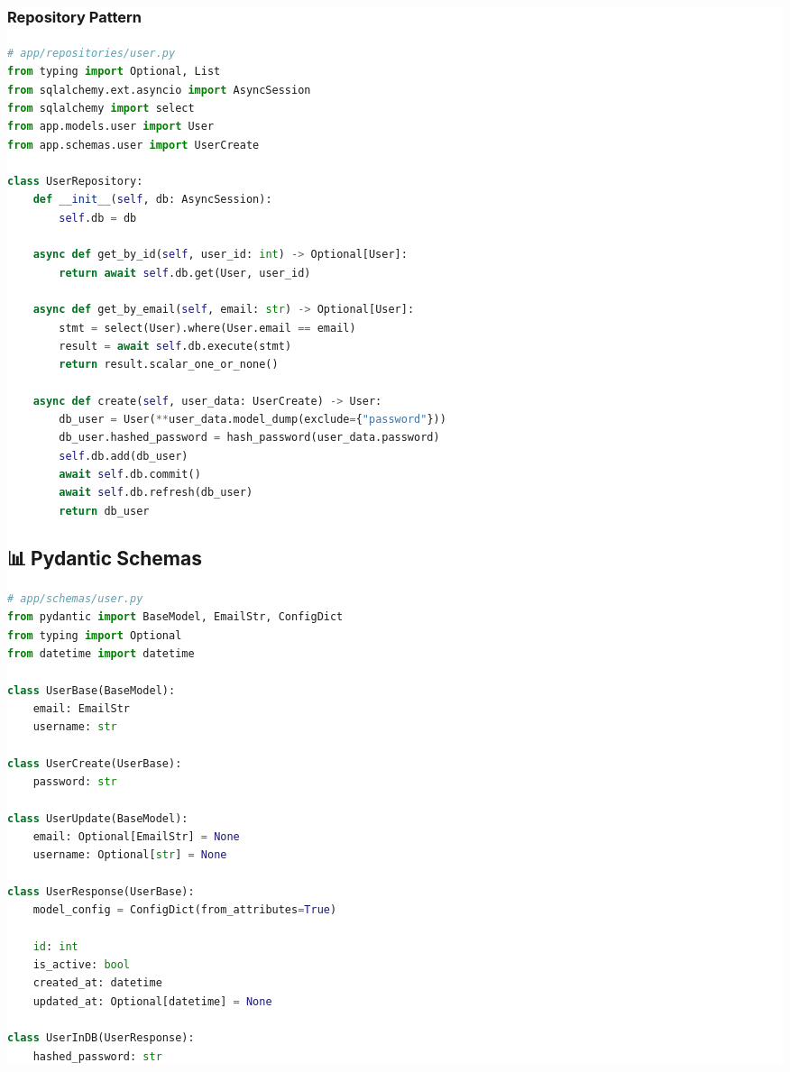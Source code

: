 ### Repository Pattern
```python
# app/repositories/user.py
from typing import Optional, List
from sqlalchemy.ext.asyncio import AsyncSession
from sqlalchemy import select
from app.models.user import User
from app.schemas.user import UserCreate

class UserRepository:
    def __init__(self, db: AsyncSession):
        self.db = db
    
    async def get_by_id(self, user_id: int) -> Optional[User]:
        return await self.db.get(User, user_id)
    
    async def get_by_email(self, email: str) -> Optional[User]:
        stmt = select(User).where(User.email == email)
        result = await self.db.execute(stmt)
        return result.scalar_one_or_none()
    
    async def create(self, user_data: UserCreate) -> User:
        db_user = User(**user_data.model_dump(exclude={"password"}))
        db_user.hashed_password = hash_password(user_data.password)
        self.db.add(db_user)
        await self.db.commit()
        await self.db.refresh(db_user)
        return db_user
```

## 📊 Pydantic Schemas
```python
# app/schemas/user.py
from pydantic import BaseModel, EmailStr, ConfigDict
from typing import Optional
from datetime import datetime

class UserBase(BaseModel):
    email: EmailStr
    username: str

class UserCreate(UserBase):
    password: str

class UserUpdate(BaseModel):
    email: Optional[EmailStr] = None
    username: Optional[str] = None

class UserResponse(UserBase):
    model_config = ConfigDict(from_attributes=True)
    
    id: int
    is_active: bool
    created_at: datetime
    updated_at: Optional[datetime] = None

class UserInDB(UserResponse):
    hashed_password: str
```
